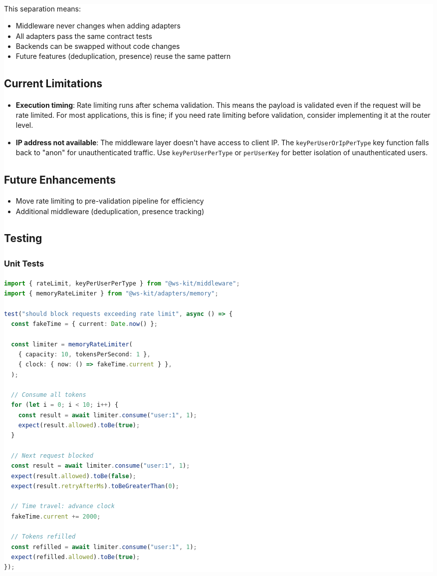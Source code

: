 This separation means:

- Middleware never changes when adding adapters
- All adapters pass the same contract tests
- Backends can be swapped without code changes
- Future features (deduplication, presence) reuse the same pattern

## Current Limitations

- **Execution timing**: Rate limiting runs after schema validation. This means the payload is validated even if the request will be rate limited. For most applications, this is fine; if you need rate limiting before validation, consider implementing it at the router level.

- **IP address not available**: The middleware layer doesn't have access to client IP. The `keyPerUserOrIpPerType` key function falls back to "anon" for unauthenticated traffic. Use `keyPerUserPerType` or `perUserKey` for better isolation of unauthenticated users.

## Future Enhancements

- Move rate limiting to pre-validation pipeline for efficiency
- Additional middleware (deduplication, presence tracking)

## Testing

### Unit Tests

```typescript
import { rateLimit, keyPerUserPerType } from "@ws-kit/middleware";
import { memoryRateLimiter } from "@ws-kit/adapters/memory";

test("should block requests exceeding rate limit", async () => {
  const fakeTime = { current: Date.now() };

  const limiter = memoryRateLimiter(
    { capacity: 10, tokensPerSecond: 1 },
    { clock: { now: () => fakeTime.current } },
  );

  // Consume all tokens
  for (let i = 0; i < 10; i++) {
    const result = await limiter.consume("user:1", 1);
    expect(result.allowed).toBe(true);
  }

  // Next request blocked
  const result = await limiter.consume("user:1", 1);
  expect(result.allowed).toBe(false);
  expect(result.retryAfterMs).toBeGreaterThan(0);

  // Time travel: advance clock
  fakeTime.current += 2000;

  // Tokens refilled
  const refilled = await limiter.consume("user:1", 1);
  expect(refilled.allowed).toBe(true);
});
```
